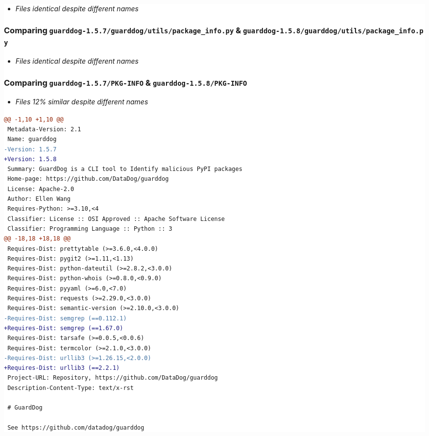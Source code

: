  * *Files identical despite different names*

### Comparing `guarddog-1.5.7/guarddog/utils/package_info.py` & `guarddog-1.5.8/guarddog/utils/package_info.py`

 * *Files identical despite different names*

### Comparing `guarddog-1.5.7/PKG-INFO` & `guarddog-1.5.8/PKG-INFO`

 * *Files 12% similar despite different names*

```diff
@@ -1,10 +1,10 @@
 Metadata-Version: 2.1
 Name: guarddog
-Version: 1.5.7
+Version: 1.5.8
 Summary: GuardDog is a CLI tool to Identify malicious PyPI packages
 Home-page: https://github.com/DataDog/guarddog
 License: Apache-2.0
 Author: Ellen Wang
 Requires-Python: >=3.10,<4
 Classifier: License :: OSI Approved :: Apache Software License
 Classifier: Programming Language :: Python :: 3
@@ -18,18 +18,18 @@
 Requires-Dist: prettytable (>=3.6.0,<4.0.0)
 Requires-Dist: pygit2 (>=1.11,<1.13)
 Requires-Dist: python-dateutil (>=2.8.2,<3.0.0)
 Requires-Dist: python-whois (>=0.8.0,<0.9.0)
 Requires-Dist: pyyaml (>=6.0,<7.0)
 Requires-Dist: requests (>=2.29.0,<3.0.0)
 Requires-Dist: semantic-version (>=2.10.0,<3.0.0)
-Requires-Dist: semgrep (==0.112.1)
+Requires-Dist: semgrep (==1.67.0)
 Requires-Dist: tarsafe (>=0.0.5,<0.0.6)
 Requires-Dist: termcolor (>=2.1.0,<3.0.0)
-Requires-Dist: urllib3 (>=1.26.15,<2.0.0)
+Requires-Dist: urllib3 (==2.2.1)
 Project-URL: Repository, https://github.com/DataDog/guarddog
 Description-Content-Type: text/x-rst
 
 # GuardDog
 
 See https://github.com/datadog/guarddog
```

